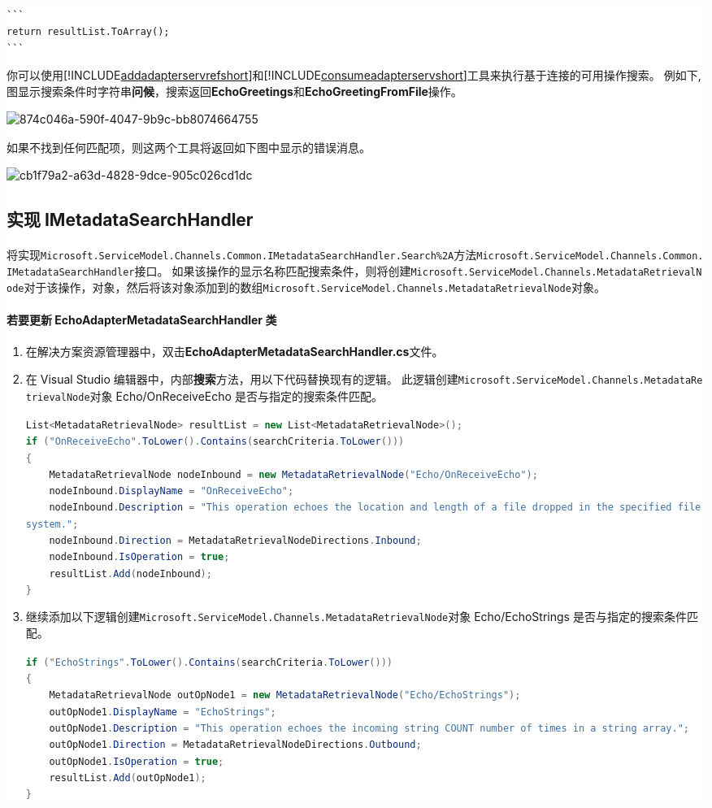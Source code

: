     ```  
    return resultList.ToArray();  
    ```  
  
 你可以使用[!INCLUDE[addadapterservrefshort](../../includes/addadapterservrefshort-md.md)]和[!INCLUDE[consumeadapterservshort](../../includes/consumeadapterservshort-md.md)]工具来执行基于连接的可用操作搜索。 例如下, 图显示搜索条件时字符串**问候**，搜索返回**EchoGreetings**和**EchoGreetingFromFile**操作。  
  
 ![](../../adapters-and-accelerators/wcf-lob-adapter-sdk/media/874c046a-590f-4047-9b9c-bb8074664755.gif "874c046a-590f-4047-9b9c-bb8074664755")  
  
 如果不找到任何匹配项，则这两个工具将返回如下图中显示的错误消息。  
  
 ![](../../adapters-and-accelerators/wcf-lob-adapter-sdk/media/cb1f79a2-a63d-4828-9dce-905c026cd1dc.gif "cb1f79a2-a63d-4828-9dce-905c026cd1dc")  
  
## <a name="implementing-the-imetadatasearchhandler"></a>实现 IMetadataSearchHandler  
 将实现`Microsoft.ServiceModel.Channels.Common.IMetadataSearchHandler.Search%2A`方法`Microsoft.ServiceModel.Channels.Common.IMetadataSearchHandler`接口。 如果该操作的显示名称匹配搜索条件，则将创建`Microsoft.ServiceModel.Channels.MetadataRetrievalNode`对于该操作，对象，然后将该对象添加到的数组`Microsoft.ServiceModel.Channels.MetadataRetrievalNode`对象。  
  
#### <a name="to-update-the-echoadaptermetadatasearchhandler-class"></a>若要更新 EchoAdapterMetadataSearchHandler 类  
  
1.  在解决方案资源管理器中，双击**EchoAdapterMetadataSearchHandler.cs**文件。  
  
2.  在 Visual Studio 编辑器中，内部**搜索**方法，用以下代码替换现有的逻辑。 此逻辑创建`Microsoft.ServiceModel.Channels.MetadataRetrievalNode`对象 Echo/OnReceiveEcho 是否与指定的搜索条件匹配。  
  
    ```csharp  
    List<MetadataRetrievalNode> resultList = new List<MetadataRetrievalNode>();  
    if ("OnReceiveEcho".ToLower().Contains(searchCriteria.ToLower()))  
    {  
        MetadataRetrievalNode nodeInbound = new MetadataRetrievalNode("Echo/OnReceiveEcho");  
        nodeInbound.DisplayName = "OnReceiveEcho";  
        nodeInbound.Description = "This operation echoes the location and length of a file dropped in the specified file system.";  
        nodeInbound.Direction = MetadataRetrievalNodeDirections.Inbound;  
        nodeInbound.IsOperation = true;  
        resultList.Add(nodeInbound);  
    }  
    ```  
  
3.  继续添加以下逻辑创建`Microsoft.ServiceModel.Channels.MetadataRetrievalNode`对象 Echo/EchoStrings 是否与指定的搜索条件匹配。  
  
    ```csharp  
    if ("EchoStrings".ToLower().Contains(searchCriteria.ToLower()))  
    {  
        MetadataRetrievalNode outOpNode1 = new MetadataRetrievalNode("Echo/EchoStrings");  
        outOpNode1.DisplayName = "EchoStrings";  
        outOpNode1.Description = "This operation echoes the incoming string COUNT number of times in a string array.";  
        outOpNode1.Direction = MetadataRetrievalNodeDirections.Outbound;  
        outOpNode1.IsOperation = true;  
        resultList.Add(outOpNode1);  
    }  
    ```  
  
